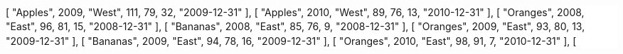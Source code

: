 [
"Apples",
2009,
"West",
111,
79,
32,
"2009-12-31"
],
[
"Apples",
2010,
"West",
89,
76,
13,
"2010-12-31"
],
[
"Oranges",
2008,
"East",
96,
81,
15,
"2008-12-31"
],
[
"Bananas",
2008,
"East",
85,
76,
9,
"2008-12-31"
],
[
"Oranges",
2009,
"East",
93,
80,
13,
"2009-12-31"
],
[
"Bananas",
2009,
"East",
94,
78,
16,
"2009-12-31"
],
[
"Oranges",
2010,
"East",
98,
91,
7,
"2010-12-31"
],
[